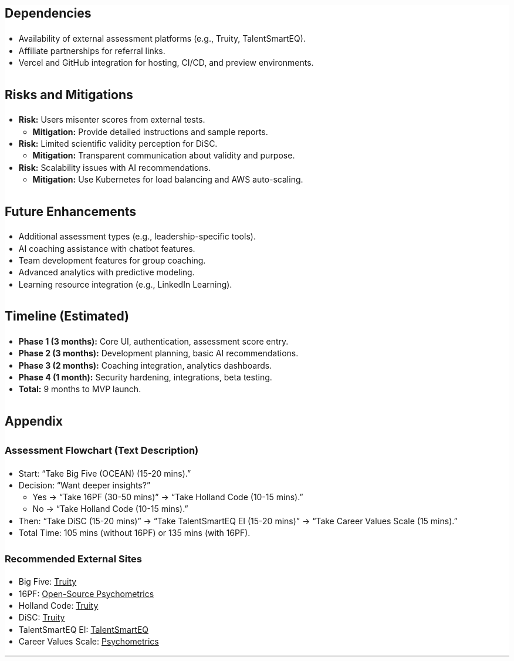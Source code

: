 ## Dependencies
- Availability of external assessment platforms (e.g., Truity, TalentSmartEQ).
- Affiliate partnerships for referral links.
- Vercel and GitHub integration for hosting, CI/CD, and preview environments.

## Risks and Mitigations
- **Risk:** Users misenter scores from external tests.
  - **Mitigation:** Provide detailed instructions and sample reports.
- **Risk:** Limited scientific validity perception for DiSC.
  - **Mitigation:** Transparent communication about validity and purpose.
- **Risk:** Scalability issues with AI recommendations.
  - **Mitigation:** Use Kubernetes for load balancing and AWS auto-scaling.

## Future Enhancements
- Additional assessment types (e.g., leadership-specific tools).
- AI coaching assistance with chatbot features.
- Team development features for group coaching.
- Advanced analytics with predictive modeling.
- Learning resource integration (e.g., LinkedIn Learning).

## Timeline (Estimated)
- **Phase 1 (3 months):** Core UI, authentication, assessment score entry.
- **Phase 2 (3 months):** Development planning, basic AI recommendations.
- **Phase 3 (2 months):** Coaching integration, analytics dashboards.
- **Phase 4 (1 month):** Security hardening, integrations, beta testing.
- **Total:** 9 months to MVP launch.

## Appendix
### Assessment Flowchart (Text Description)
- Start: “Take Big Five (OCEAN) (15-20 mins).”
- Decision: “Want deeper insights?”
  - Yes → “Take 16PF (30-50 mins)” → “Take Holland Code (10-15 mins).”
  - No → “Take Holland Code (10-15 mins).”
- Then: “Take DiSC (15-20 mins)” → “Take TalentSmartEQ EI (15-20 mins)” → “Take Career Values Scale (15 mins).”
- Total Time: 105 mins (without 16PF) or 135 mins (with 16PF).

### Recommended External Sites
- Big Five: [Truity](https://www.truity.com/test/big-five-personality-test)
- 16PF: [Open-Source Psychometrics](https://openpsychometrics.org/tests/16PF.php)
- Holland Code: [Truity](https://www.truity.com/test/career-personality-profiler-test)
- DiSC: [Truity](https://www.truity.com/test/disc-personality-test)
- TalentSmartEQ EI: [TalentSmartEQ](https://www.talentsmarteq.com/assessments/)
- Career Values Scale: [Psychometrics](https://www.psychometrics.com/assessments/career-values-scale/)

---
